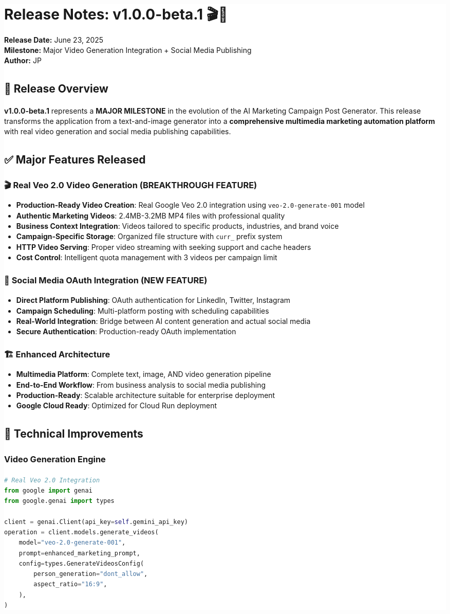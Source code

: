# Release Notes: v1.0.0-beta.1 🎬🚀

**Release Date:** June 23, 2025  
**Milestone:** Major Video Generation Integration + Social Media Publishing  
**Author:** JP  

## 🎯 Release Overview

**v1.0.0-beta.1** represents a **MAJOR MILESTONE** in the evolution of the AI Marketing Campaign Post Generator. This release transforms the application from a text-and-image generator into a **comprehensive multimedia marketing automation platform** with real video generation and social media publishing capabilities.

## ✅ Major Features Released

### 🎬 **Real Veo 2.0 Video Generation** (BREAKTHROUGH FEATURE)
- **Production-Ready Video Creation**: Real Google Veo 2.0 integration using `veo-2.0-generate-001` model
- **Authentic Marketing Videos**: 2.4MB-3.2MB MP4 files with professional quality
- **Business Context Integration**: Videos tailored to specific products, industries, and brand voice
- **Campaign-Specific Storage**: Organized file structure with `curr_` prefix system
- **HTTP Video Serving**: Proper video streaming with seeking support and cache headers
- **Cost Control**: Intelligent quota management with 3 videos per campaign limit

### 📱 **Social Media OAuth Integration** (NEW FEATURE)
- **Direct Platform Publishing**: OAuth authentication for LinkedIn, Twitter, Instagram
- **Campaign Scheduling**: Multi-platform posting with scheduling capabilities  
- **Real-World Integration**: Bridge between AI content generation and actual social media
- **Secure Authentication**: Production-ready OAuth implementation

### 🏗️ **Enhanced Architecture**
- **Multimedia Platform**: Complete text, image, AND video generation pipeline
- **End-to-End Workflow**: From business analysis to social media publishing
- **Production-Ready**: Scalable architecture suitable for enterprise deployment
- **Google Cloud Ready**: Optimized for Cloud Run deployment

## 🔧 Technical Improvements

### Video Generation Engine
```python
# Real Veo 2.0 Integration
from google import genai
from google.genai import types

client = genai.Client(api_key=self.gemini_api_key)
operation = client.models.generate_videos(
    model="veo-2.0-generate-001",
    prompt=enhanced_marketing_prompt,
    config=types.GenerateVideosConfig(
        person_generation="dont_allow",
        aspect_ratio="16:9",
    ),
)
```

